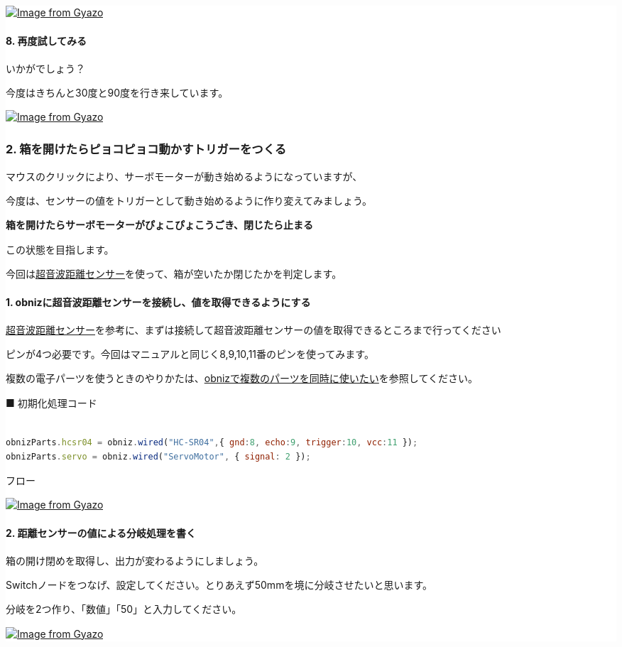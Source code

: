 <a href="https://gyazo.com/961afe1e36caa7484773b9a9f9053912"><img src="https://i.gyazo.com/961afe1e36caa7484773b9a9f9053912.gif" alt="Image from Gyazo" width="704"/></a>



#### 8. 再度試してみる

いかがでしょう？

今度はきちんと30度と90度を行き来しています。

<a href="https://gyazo.com/394dc1a4ae1acda14235efdf4a06014d"><img src="https://i.gyazo.com/394dc1a4ae1acda14235efdf4a06014d.gif" alt="Image from Gyazo" width="376"/></a>


### 2. 箱を開けたらピョコピョコ動かすトリガーをつくる

マウスのクリックにより、サーボモーターが動き始めるようになっていますが、

今度は、センサーの値をトリガーとして動き始めるように作り変えてみましょう。


**箱を開けたらサーボモーターがぴょこぴょこうごき、閉じたら止まる**


この状態を目指します。



今回は[超音波距離センサー](../parts-manual/sensor/distance.md)を使って、箱が空いたか閉じたかを判定します。


#### 1. obnizに超音波距離センサーを接続し、値を取得できるようにする

[超音波距離センサー](../parts-manual/sensor/distance.md)を参考に、まずは接続して超音波距離センサーの値を取得できるところまで行ってください


ピンが4つ必要です。今回はマニュアルと同じく8,9,10,11番のピンを使ってみます。

複数の電子パーツを使うときのやりかたは、[obnizで複数のパーツを同時に使いたい](../obniz-multiple-parts.md)を参照してください。


■ 初期化処理コード

```javascript

obnizParts.hcsr04 = obniz.wired("HC-SR04",{ gnd:8, echo:9, trigger:10, vcc:11 });
obnizParts.servo = obniz.wired("ServoMotor", { signal: 2 });

```

フロー

<a href="https://gyazo.com/1391dcbfb2da41499acae85afeebbc91"><img src="https://i.gyazo.com/1391dcbfb2da41499acae85afeebbc91.png" alt="Image from Gyazo" width="915"/></a>



#### 2. 距離センサーの値による分岐処理を書く

箱の開け閉めを取得し、出力が変わるようにしましょう。

Switchノードをつなげ、設定してください。とりあえず50mmを境に分岐させたいと思います。

分岐を2つ作り、「数値」「50」と入力してください。

<a href="https://gyazo.com/bd45c2aa91bf040c3919ec7c68f497c4"><img src="https://i.gyazo.com/bd45c2aa91bf040c3919ec7c68f497c4.gif" alt="Image from Gyazo" width="600"/></a>
